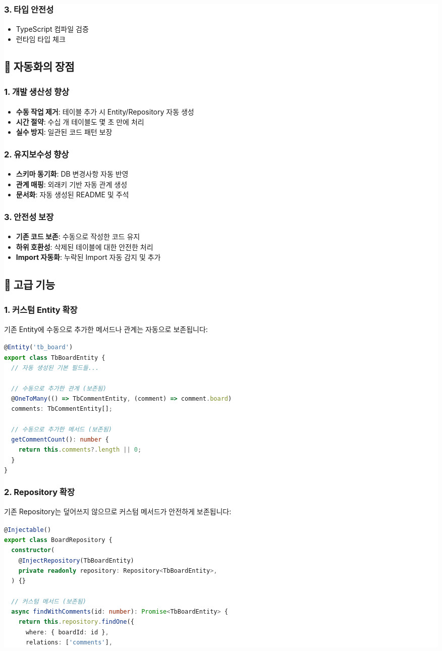 ### 3. 타입 안전성

- TypeScript 컴파일 검증
- 런타임 타입 체크

## 🎉 자동화의 장점

### 1. 개발 생산성 향상

- **수동 작업 제거**: 테이블 추가 시 Entity/Repository 자동 생성
- **시간 절약**: 수십 개 테이블도 몇 초 만에 처리
- **실수 방지**: 일관된 코드 패턴 보장

### 2. 유지보수성 향상

- **스키마 동기화**: DB 변경사항 자동 반영
- **관계 매핑**: 외래키 기반 자동 관계 생성
- **문서화**: 자동 생성된 README 및 주석

### 3. 안전성 보장

- **기존 코드 보존**: 수동으로 작성한 코드 유지
- **하위 호환성**: 삭제된 테이블에 대한 안전한 처리
- **Import 자동화**: 누락된 Import 자동 감지 및 추가

## 🔧 고급 기능

### 1. 커스텀 Entity 확장

기존 Entity에 수동으로 추가한 메서드나 관계는 자동으로 보존됩니다:

```typescript
@Entity('tb_board')
export class TbBoardEntity {
  // 자동 생성된 기본 필드들...

  // 수동으로 추가한 관계 (보존됨)
  @OneToMany(() => TbCommentEntity, (comment) => comment.board)
  comments: TbCommentEntity[];

  // 수동으로 추가한 메서드 (보존됨)
  getCommentCount(): number {
    return this.comments?.length || 0;
  }
}
```

### 2. Repository 확장

기존 Repository는 덮어쓰지 않으므로 커스텀 메서드가 안전하게 보존됩니다:

```typescript
@Injectable()
export class BoardRepository {
  constructor(
    @InjectRepository(TbBoardEntity)
    private readonly repository: Repository<TbBoardEntity>,
  ) {}

  // 커스텀 메서드 (보존됨)
  async findWithComments(id: number): Promise<TbBoardEntity> {
    return this.repository.findOne({
      where: { boardId: id },
      relations: ['comments'],
```